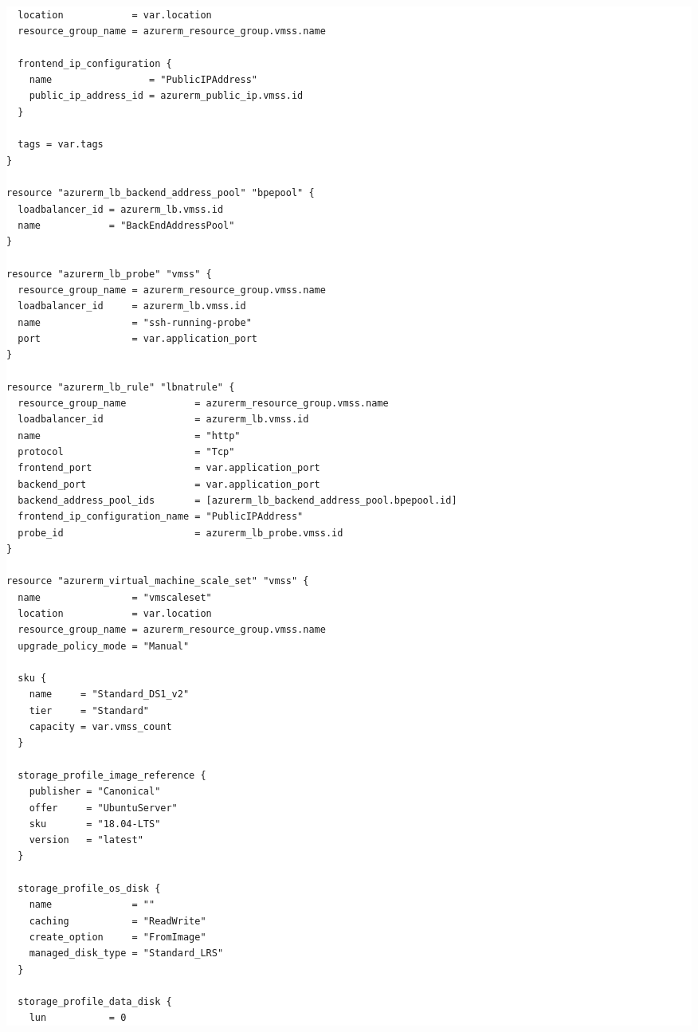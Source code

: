 ```hcl
  location            = var.location
  resource_group_name = azurerm_resource_group.vmss.name

  frontend_ip_configuration {
    name                 = "PublicIPAddress"
    public_ip_address_id = azurerm_public_ip.vmss.id
  }

  tags = var.tags
}

resource "azurerm_lb_backend_address_pool" "bpepool" {
  loadbalancer_id = azurerm_lb.vmss.id
  name            = "BackEndAddressPool"
}

resource "azurerm_lb_probe" "vmss" {
  resource_group_name = azurerm_resource_group.vmss.name
  loadbalancer_id     = azurerm_lb.vmss.id
  name                = "ssh-running-probe"
  port                = var.application_port
}

resource "azurerm_lb_rule" "lbnatrule" {
  resource_group_name            = azurerm_resource_group.vmss.name
  loadbalancer_id                = azurerm_lb.vmss.id
  name                           = "http"
  protocol                       = "Tcp"
  frontend_port                  = var.application_port
  backend_port                   = var.application_port
  backend_address_pool_ids       = [azurerm_lb_backend_address_pool.bpepool.id]
  frontend_ip_configuration_name = "PublicIPAddress"
  probe_id                       = azurerm_lb_probe.vmss.id
}

resource "azurerm_virtual_machine_scale_set" "vmss" {
  name                = "vmscaleset"
  location            = var.location
  resource_group_name = azurerm_resource_group.vmss.name
  upgrade_policy_mode = "Manual"

  sku {
    name     = "Standard_DS1_v2"
    tier     = "Standard"
    capacity = var.vmss_count
  }

  storage_profile_image_reference {
    publisher = "Canonical"
    offer     = "UbuntuServer"
    sku       = "18.04-LTS"
    version   = "latest"
  }

  storage_profile_os_disk {
    name              = ""
    caching           = "ReadWrite"
    create_option     = "FromImage"
    managed_disk_type = "Standard_LRS"
  }

  storage_profile_data_disk {
    lun           = 0
```